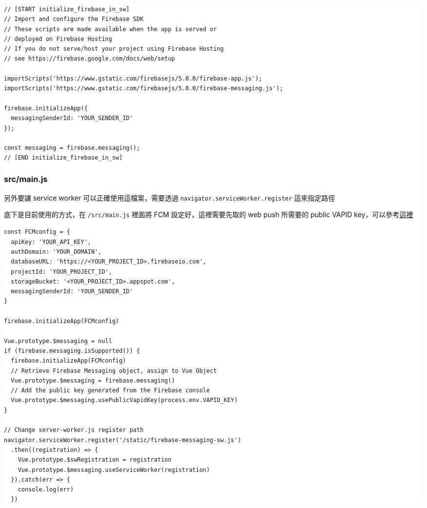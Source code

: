 ```
// [START initialize_firebase_in_sw]
// Import and configure the Firebase SDK
// These scripts are made available when the app is served or
// deployed on Firebase Hosting
// If you do not serve/host your project using Firebase Hosting
// see https://firebase.google.com/docs/web/setup

importScripts('https://www.gstatic.com/firebasejs/5.0.0/firebase-app.js');
importScripts('https://www.gstatic.com/firebasejs/5.0.0/firebase-messaging.js');

firebase.initializeApp({
  messagingSenderId: 'YOUR_SENDER_ID'
});

const messaging = firebase.messaging();
// [END initialize_firebase_in_sw]
```

### src/main.js

另外要讓 service worker 可以正確使用這檔案，需要透過 `navigator.serviceWorker.register` 這來指定路徑

底下是目前使用的方式，在 `/src/main.js` 裡面將 FCM 設定好，這裡需要先取的 web push 所需要的 public VAPID key，可以參考[這裡](https://firebase.google.com/docs/cloud-messaging/js/client#configure_web_credentials_with_fcm)

```
const FCMconfig = {
  apiKey: 'YOUR_API_KEY',
  authDomain: 'YOUR_DOMAIN',
  databaseURL: 'https://<YOUR_PROJECT_ID>.firebaseio.com',
  projectId: 'YOUR_PROJECT_ID',
  storageBucket: '<YOUR_PROJECT_ID>.appspot.com',
  messagingSenderId: 'YOUR_SENDER_ID'
}

firebase.initializeApp(FCMconfig)

Vue.prototype.$messaging = null
if (firebase.messaging.isSupported()) {
  firebase.initializeApp(FCMconfig)
  // Retrieve Firebase Messaging object, assign to Vue Object
  Vue.prototype.$messaging = firebase.messaging()
  // Add the public key generated from the Firebase console
  Vue.prototype.$messaging.usePublicVapidKey(process.env.VAPID_KEY)
}

// Change server-worker.js register path
navigator.serviceWorker.register('/static/firebase-messaging-sw.js')
  .then((registration) => {
    Vue.prototype.$swRegistration = registration
    Vue.prototype.$messaging.useServiceWorker(registration)
  }).catch(err => {
    console.log(err)
  })
```
